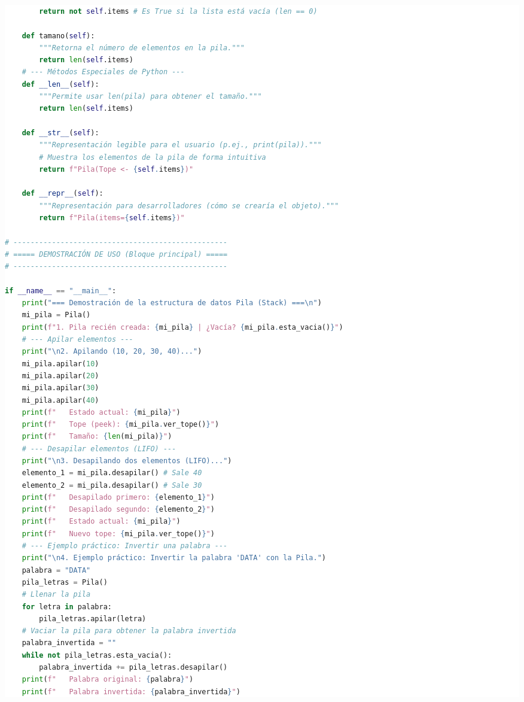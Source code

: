```python
        return not self.items # Es True si la lista está vacía (len == 0)
 
    def tamano(self):
        """Retorna el número de elementos en la pila."""
        return len(self.items)
    # --- Métodos Especiales de Python ---
    def __len__(self):
        """Permite usar len(pila) para obtener el tamaño."""
        return len(self.items)
 
    def __str__(self):
        """Representación legible para el usuario (p.ej., print(pila))."""
        # Muestra los elementos de la pila de forma intuitiva
        return f"Pila(Tope <- {self.items})"
 
    def __repr__(self):
        """Representación para desarrolladores (cómo se crearía el objeto)."""
        return f"Pila(items={self.items})"
 
# --------------------------------------------------
# ===== DEMOSTRACIÓN DE USO (Bloque principal) =====
# --------------------------------------------------
 
if __name__ == "__main__":
    print("=== Demostración de la estructura de datos Pila (Stack) ===\n")
    mi_pila = Pila()
    print(f"1. Pila recién creada: {mi_pila} | ¿Vacía? {mi_pila.esta_vacia()}")
    # --- Apilar elementos ---
    print("\n2. Apilando (10, 20, 30, 40)...")
    mi_pila.apilar(10)
    mi_pila.apilar(20)
    mi_pila.apilar(30)
    mi_pila.apilar(40)
    print(f"   Estado actual: {mi_pila}")
    print(f"   Tope (peek): {mi_pila.ver_tope()}")
    print(f"   Tamaño: {len(mi_pila)}")
    # --- Desapilar elementos (LIFO) ---
    print("\n3. Desapilando dos elementos (LIFO)...")
    elemento_1 = mi_pila.desapilar() # Sale 40
    elemento_2 = mi_pila.desapilar() # Sale 30
    print(f"   Desapilado primero: {elemento_1}")
    print(f"   Desapilado segundo: {elemento_2}")
    print(f"   Estado actual: {mi_pila}")
    print(f"   Nuevo tope: {mi_pila.ver_tope()}")
    # --- Ejemplo práctico: Invertir una palabra ---
    print("\n4. Ejemplo práctico: Invertir la palabra 'DATA' con la Pila.")
    palabra = "DATA"
    pila_letras = Pila()
    # Llenar la pila
    for letra in palabra:
        pila_letras.apilar(letra)
    # Vaciar la pila para obtener la palabra invertida
    palabra_invertida = ""
    while not pila_letras.esta_vacia():
        palabra_invertida += pila_letras.desapilar()
    print(f"   Palabra original: {palabra}")
    print(f"   Palabra invertida: {palabra_invertida}")
```
